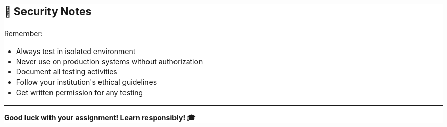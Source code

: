 ## 🔐 Security Notes

Remember:

- Always test in isolated environment
- Never use on production systems without authorization
- Document all testing activities
- Follow your institution's ethical guidelines
- Get written permission for any testing

---

**Good luck with your assignment! Learn responsibly! 🎓**
